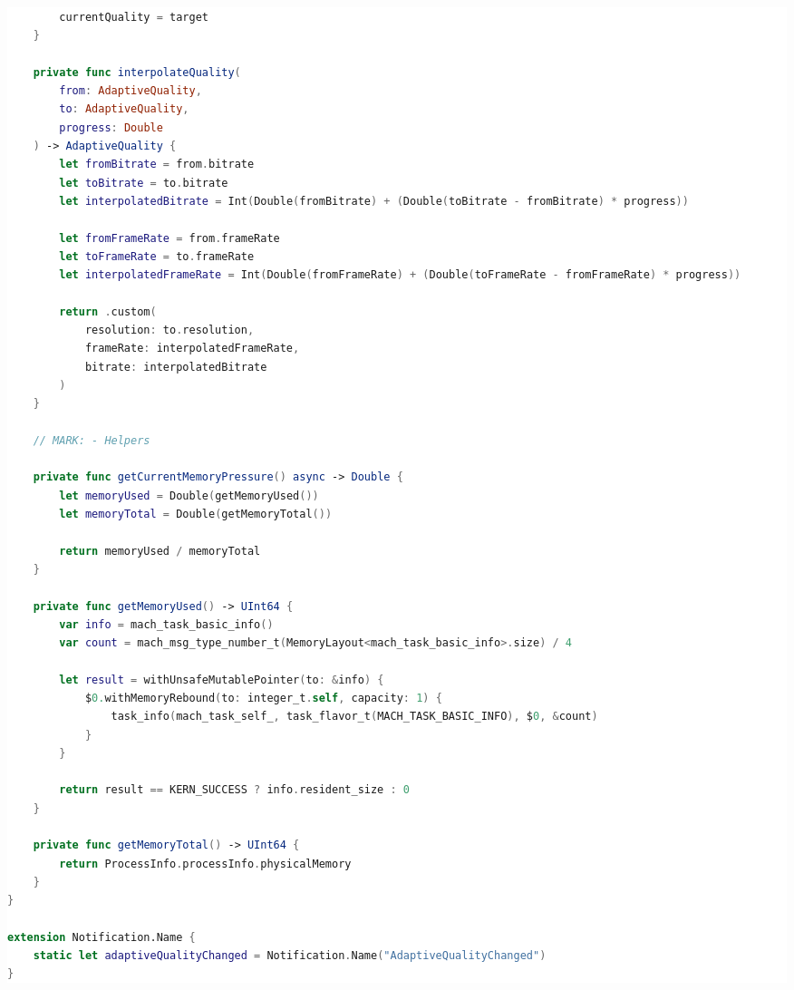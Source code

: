 ```swift
        currentQuality = target
    }
    
    private func interpolateQuality(
        from: AdaptiveQuality,
        to: AdaptiveQuality,
        progress: Double
    ) -> AdaptiveQuality {
        let fromBitrate = from.bitrate
        let toBitrate = to.bitrate
        let interpolatedBitrate = Int(Double(fromBitrate) + (Double(toBitrate - fromBitrate) * progress))
        
        let fromFrameRate = from.frameRate
        let toFrameRate = to.frameRate
        let interpolatedFrameRate = Int(Double(fromFrameRate) + (Double(toFrameRate - fromFrameRate) * progress))
        
        return .custom(
            resolution: to.resolution,
            frameRate: interpolatedFrameRate,
            bitrate: interpolatedBitrate
        )
    }
    
    // MARK: - Helpers
    
    private func getCurrentMemoryPressure() async -> Double {
        let memoryUsed = Double(getMemoryUsed())
        let memoryTotal = Double(getMemoryTotal())
        
        return memoryUsed / memoryTotal
    }
    
    private func getMemoryUsed() -> UInt64 {
        var info = mach_task_basic_info()
        var count = mach_msg_type_number_t(MemoryLayout<mach_task_basic_info>.size) / 4
        
        let result = withUnsafeMutablePointer(to: &info) {
            $0.withMemoryRebound(to: integer_t.self, capacity: 1) {
                task_info(mach_task_self_, task_flavor_t(MACH_TASK_BASIC_INFO), $0, &count)
            }
        }
        
        return result == KERN_SUCCESS ? info.resident_size : 0
    }
    
    private func getMemoryTotal() -> UInt64 {
        return ProcessInfo.processInfo.physicalMemory
    }
}

extension Notification.Name {
    static let adaptiveQualityChanged = Notification.Name("AdaptiveQualityChanged")
}
```
